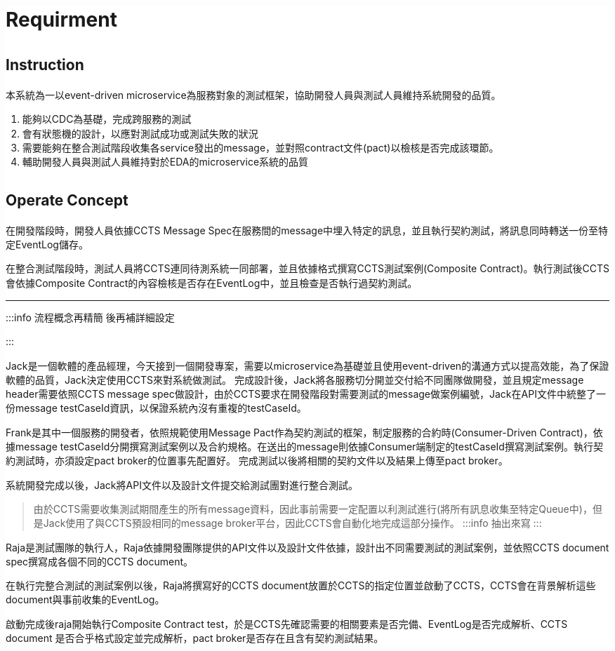 










# Requirment 
## Instruction
本系統為一以event-driven microservice為服務對象的測試框架，協助開發人員與測試人員維持系統開發的品質。

1. 能夠以CDC為基礎，完成跨服務的測試
2. 會有狀態機的設計，以應對測試成功或測試失敗的狀況
3. 需要能夠在整合測試階段收集各service發出的message，並對照contract文件(pact)以檢核是否完成該環節。
4. 輔助開發人員與測試人員維持對於EDA的microservice系統的品質
## Operate Concept
在開發階段時，開發人員依據CCTS Message Spec在服務間的message中埋入特定的訊息，並且執行契約測試，將訊息同時轉送一份至特定EventLog儲存。

在整合測試階段時，測試人員將CCTS連同待測系統一同部署，並且依據格式撰寫CCTS測試案例(Composite Contract)。執行測試後CCTS會依據Composite Contract的內容檢核是否存在EventLog中，並且檢查是否執行過契約測試。




---

:::info
流程概念再精簡
後再補詳細設定

:::

Jack是一個軟體的產品經理，今天接到一個開發專案，需要以microservice為基礎並且使用event-driven的溝通方式以提高效能，為了保證軟體的品質，Jack決定使用CCTS來對系統做測試。 完成設計後，Jack將各服務切分開並交付給不同團隊做開發，並且規定message header需要依照CCTS message spec做設計，由於CCTS要求在開發階段對需要測試的message做案例編號，Jack在API文件中統整了一份message testCaseId資訊，以保證系統內沒有重複的testCaseId。


Frank是其中一個服務的開發者，依照規範使用Message Pact作為契約測試的框架，制定服務的合約時(Consumer-Driven Contract)，依據message testCaseId分開撰寫測試案例以及合約規格。在送出的message則依據Consumer端制定的testCaseId撰寫測試案例。執行契約測試時，亦須設定pact broker的位置事先配置好。 完成測試以後將相關的契約文件以及結果上傳至pact broker。

系統開發完成以後，Jack將API文件以及設計文件提交給測試團對進行整合測試。

> 由於CCTS需要收集測試期間產生的所有message資料，因此事前需要一定配置以利測試進行(將所有訊息收集至特定Queue中)，但是Jack使用了與CCTS預設相同的message broker平台，因此CCTS會自動化地完成這部分操作。
:::info
抽出來寫
:::

Raja是測試團隊的執行人，Raja依據開發團隊提供的API文件以及設計文件依據，設計出不同需要測試的測試案例，並依照CCTS document spec撰寫成各個不同的CCTS document。


在執行完整合測試的測試案例以後，Raja將撰寫好的CCTS document放置於CCTS的指定位置並啟動了CCTS，CCTS會在背景解析這些document與事前收集的EventLog。


啟動完成後raja開始執行Composite Contract test，於是CCTS先確認需要的相關要素是否完備、EventLog是否完成解析、CCTS document 是否合乎格式設定並完成解析，pact broker是否存在且含有契約測試結果。
